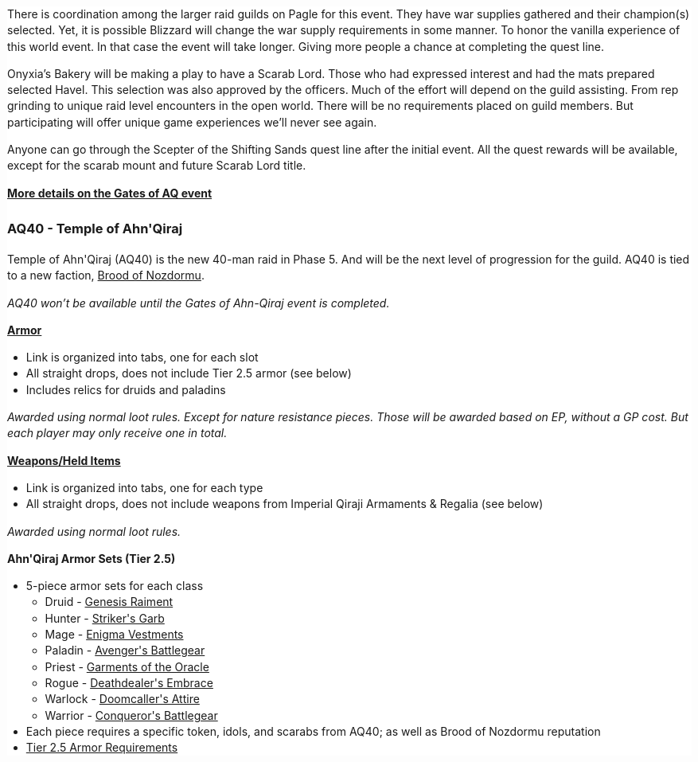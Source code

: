 There is coordination among the larger raid guilds on Pagle for this event. They have war supplies gathered and their champion(s) selected. Yet, it is possible Blizzard will change the war supply requirements in some manner. To honor the vanilla experience of this world event. In that case the event will take longer. Giving more people a chance at completing the quest line.

Onyxia’s Bakery will be making a play to have a Scarab Lord. Those who had expressed interest and had the mats prepared selected Havel. This selection was also approved by the officers. Much of the effort will depend on the guild assisting. From rep grinding to unique raid level encounters in the open world. There will be no requirements placed on guild members. But participating will offer unique game experiences we’ll never see again.

Anyone can go through the Scepter of the Shifting Sands quest line after the initial event. All the quest rewards will be available, except for the scarab mount and future Scarab Lord title.

**[More details on the Gates of AQ event](https://wowwiki.fandom.com/wiki/Gates_of_Ahn%27Qiraj)**


### **AQ40 - Temple of Ahn'Qiraj**

Temple of Ahn'Qiraj (AQ40) is the new 40-man raid in Phase 5. And will be the next level of progression for the guild. AQ40 is tied to a new faction, [Brood of Nozdormu](https://classic.wowhead.com/faction=910/brood-of-nozdormu).

_AQ40 won’t be available until the Gates of Ahn-Qiraj event is completed._

**[Armor](https://classic.wowhead.com/items/quality:3:4/slot:16:5:8:11:10:1:7:2:28:3:12:6:9/group-by:slot?filter=214;3428;0#back)**



*   Link is organized into tabs, one for each slot
*   All straight drops, does not include Tier 2.5 armor (see below)
*   Includes relics for druids and paladins

_Awarded using normal loot rules. Except for nature resistance pieces. Those will be awarded based on EP, without a GP cost. But each player may only receive one in total._

**[Weapons/Held Items](https://classic.wowhead.com/items/quality:3:4/slot:23:21:22:13:15:14:25:17/group-by:slot?filter=214;3428;0)**



*   Link is organized into tabs, one for each type
*   All straight drops, does not include weapons from Imperial Qiraji Armaments & Regalia (see below)

_Awarded using normal loot rules._

**Ahn'Qiraj Armor Sets (Tier 2.5)**



*   5-piece armor sets for each class
    *   Druid - [Genesis Raiment](https://classic.wowhead.com/item-set=493/genesis-raiment)
    *   Hunter - [Striker's Garb](https://classic.wowhead.com/item-set=509/strikers-garb)
    *   Mage - [Enigma Vestments](https://classic.wowhead.com/item-set=503/enigma-vestments)
    *   Paladin - [Avenger's Battlegear](https://classic.wowhead.com/item-set=505/avengers-battlegear)
    *   Priest - [Garments of the Oracle](https://classic.wowhead.com/item-set=507/garments-of-the-oracle)
    *   Rogue - [Deathdealer's Embrace](https://classic.wowhead.com/item-set=497/deathdealers-embrace)
    *   Warlock - [Doomcaller's Attire](https://classic.wowhead.com/item-set=499/doomcallers-attire)
    *   Warrior - [Conqueror's Battlegear](https://classic.wowhead.com/item-set=496/conquerors-battlegear)
*   Each piece requires a specific token, idols, and scarabs from AQ40; as well as Brood of Nozdormu reputation
*   [Tier 2.5 Armor Requirements](https://docs.google.com/spreadsheets/d/1VnTBwPeDnoIchXCDYBu3aVuPF5Bc5A2Z4Gmyw5JmJc0/edit?usp=sharing)
